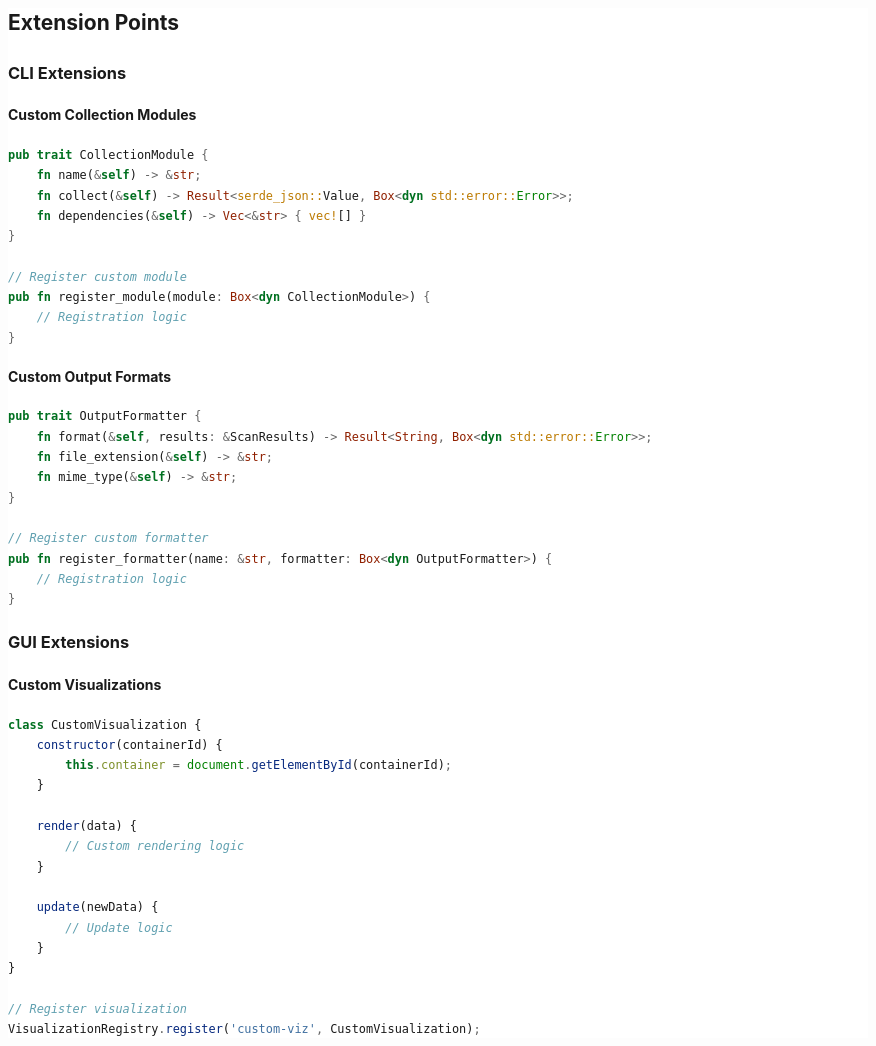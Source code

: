## Extension Points

### CLI Extensions

#### Custom Collection Modules
```rust
pub trait CollectionModule {
    fn name(&self) -> &str;
    fn collect(&self) -> Result<serde_json::Value, Box<dyn std::error::Error>>;
    fn dependencies(&self) -> Vec<&str> { vec![] }
}

// Register custom module
pub fn register_module(module: Box<dyn CollectionModule>) {
    // Registration logic
}
```

#### Custom Output Formats
```rust
pub trait OutputFormatter {
    fn format(&self, results: &ScanResults) -> Result<String, Box<dyn std::error::Error>>;
    fn file_extension(&self) -> &str;
    fn mime_type(&self) -> &str;
}

// Register custom formatter
pub fn register_formatter(name: &str, formatter: Box<dyn OutputFormatter>) {
    // Registration logic
}
```

### GUI Extensions

#### Custom Visualizations
```javascript
class CustomVisualization {
    constructor(containerId) {
        this.container = document.getElementById(containerId);
    }
    
    render(data) {
        // Custom rendering logic
    }
    
    update(newData) {
        // Update logic
    }
}

// Register visualization
VisualizationRegistry.register('custom-viz', CustomVisualization);
```
